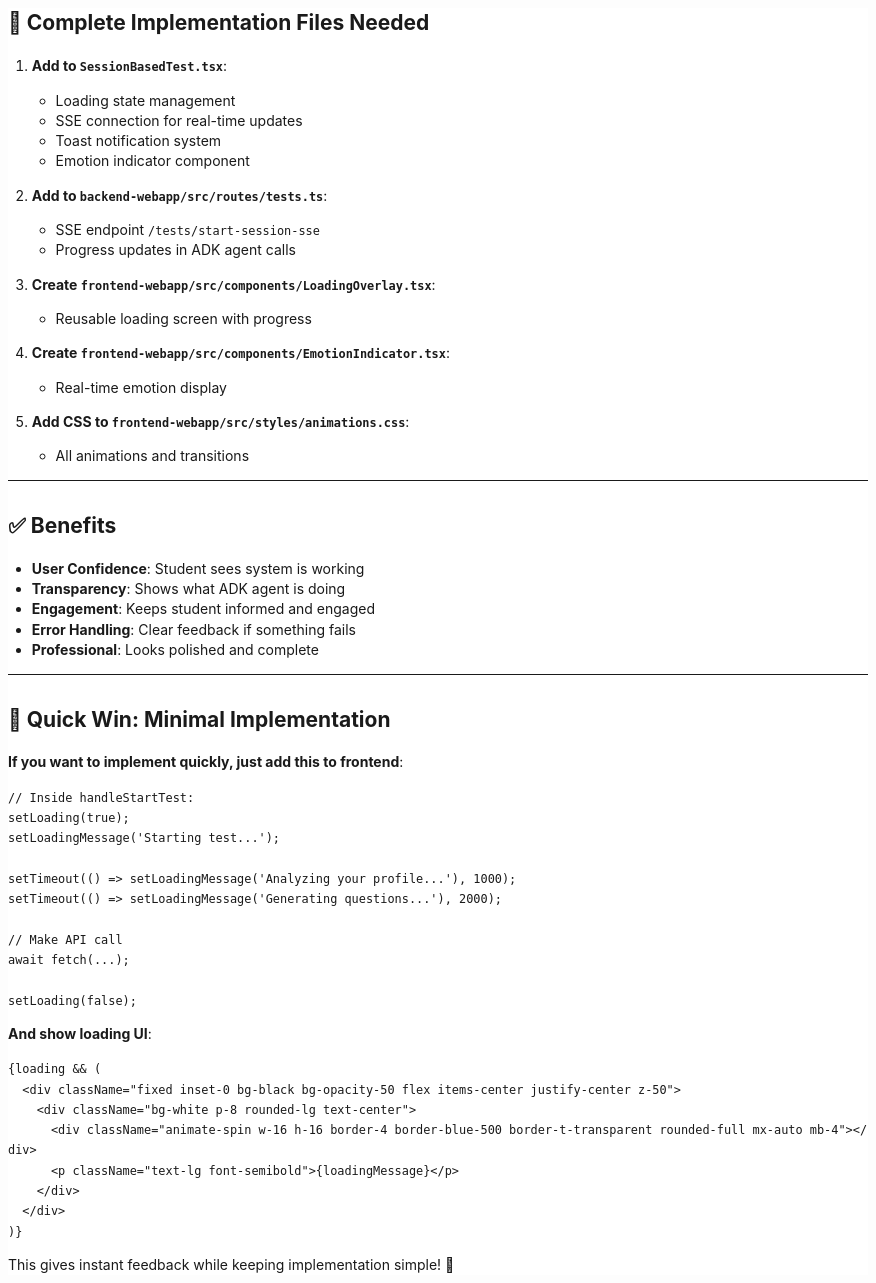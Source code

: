 
## 🎨 Complete Implementation Files Needed

1. **Add to `SessionBasedTest.tsx`**:
   - Loading state management
   - SSE connection for real-time updates
   - Toast notification system
   - Emotion indicator component

2. **Add to `backend-webapp/src/routes/tests.ts`**:
   - SSE endpoint `/tests/start-session-sse`
   - Progress updates in ADK agent calls

3. **Create `frontend-webapp/src/components/LoadingOverlay.tsx`**:
   - Reusable loading screen with progress

4. **Create `frontend-webapp/src/components/EmotionIndicator.tsx`**:
   - Real-time emotion display

5. **Add CSS to `frontend-webapp/src/styles/animations.css`**:
   - All animations and transitions

---

## ✅ Benefits

- **User Confidence**: Student sees system is working
- **Transparency**: Shows what ADK agent is doing
- **Engagement**: Keeps student informed and engaged
- **Error Handling**: Clear feedback if something fails
- **Professional**: Looks polished and complete

---

## 🚀 Quick Win: Minimal Implementation

**If you want to implement quickly, just add this to frontend**:

```tsx
// Inside handleStartTest:
setLoading(true);
setLoadingMessage('Starting test...');

setTimeout(() => setLoadingMessage('Analyzing your profile...'), 1000);
setTimeout(() => setLoadingMessage('Generating questions...'), 2000);

// Make API call
await fetch(...);

setLoading(false);
```

**And show loading UI**:
```tsx
{loading && (
  <div className="fixed inset-0 bg-black bg-opacity-50 flex items-center justify-center z-50">
    <div className="bg-white p-8 rounded-lg text-center">
      <div className="animate-spin w-16 h-16 border-4 border-blue-500 border-t-transparent rounded-full mx-auto mb-4"></div>
      <p className="text-lg font-semibold">{loadingMessage}</p>
    </div>
  </div>
)}
```

This gives instant feedback while keeping implementation simple! 🎉
